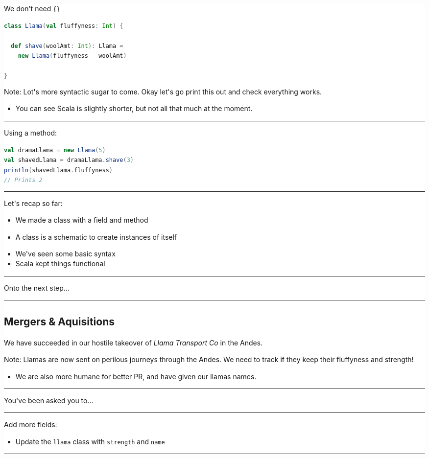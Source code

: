
We don't need `{}`
```scala
class Llama(val fluffyness: Int) {

  def shave(woolAmt: Int): Llama =
    new Llama(fluffyness - woolAmt)

}
```

Note: Lot's more syntactic sugar to come.
Okay let's go print this out and check everything works.
- You can see Scala is slightly shorter, but not all that much at the moment.

---

Using a method:
```scala
val dramaLlama = new Llama(5)
val shavedLlama = dramaLlama.shave(3)
println(shavedLlama.fluffyness)
// Prints 2
```

---

Let's recap so far:
 - We made a class with a field and method
  + A class is a schematic to create instances of itself
 - We've seen some basic syntax
 - Scala kept things functional
 
---

Onto the next step...

---

## Mergers & Aquisitions
We have succeeded in our hostile takeover of *Llama Transport Co* in the Andes.

Note: Llamas are now sent on perilous journeys through the Andes. We need to track if they keep their fluffyness and strength!
- We are also more humane for better PR, and have given our llamas names.

---

You've been asked you to...

---

Add more fields:
- Update the `llama` class with `strength` and `name`

---
